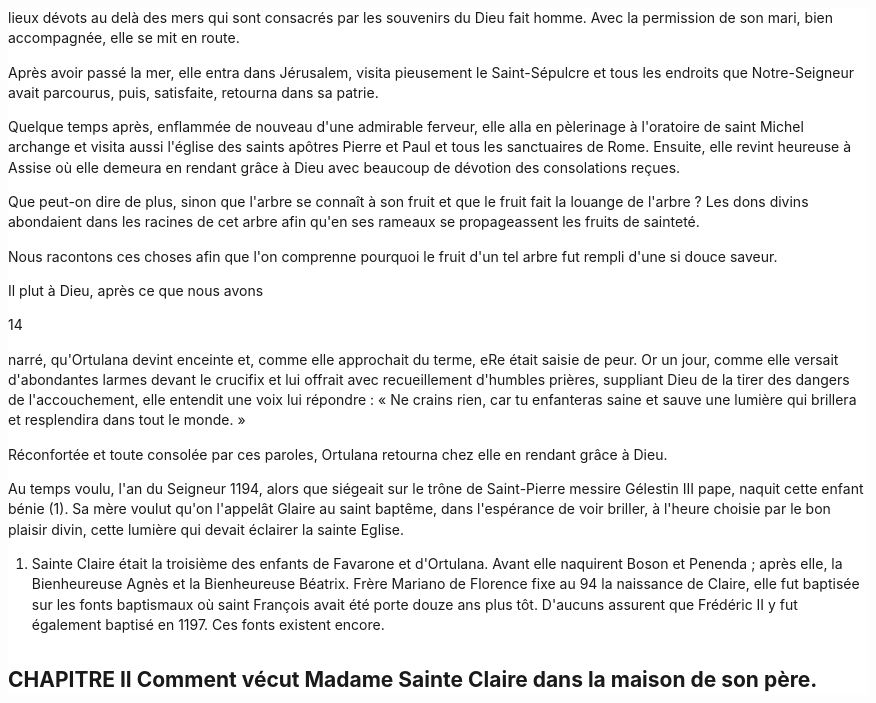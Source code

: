 lieux dévots au delà des mers qui sont consacrés par les
souvenirs du Dieu fait homme. Avec la permission de son mari, bien accompagnée,
elle se mit en route.

Après avoir passé la mer, elle
entra dans Jérusalem, visita pieusement le Saint-Sépulcre et tous les endroits
que Notre-Seigneur avait parcourus, puis, satisfaite, retourna dans sa patrie.

Quelque temps après, enflammée de
nouveau d'une admirable ferveur, elle alla en pèlerinage à l'oratoire de saint
Michel archange et visita aussi l'église des saints apôtres Pierre et Paul et
tous les sanctuaires de Rome. Ensuite, elle revint heureuse à Assise où elle
demeura en rendant grâce à Dieu avec beaucoup de dévotion des consolations
reçues.

Que peut-on dire de plus, sinon que l'arbre se connaît à son
fruit et que le fruit fait la louange de l'arbre ? Les dons divins abondaient
dans les racines de cet arbre afin qu'en ses rameaux se propageassent les
fruits de sainteté.

Nous racontons ces choses afin
que l'on comprenne pourquoi le fruit d'un tel arbre fut rempli d'une si douce
saveur.

Il plut à Dieu, après ce que nous
avons

14

narré, qu'Ortulana devint enceinte et, comme elle approchait
du terme, eRe était saisie de peur. Or un jour, comme elle versait d'abondantes
larmes devant le crucifix et lui offrait avec recueillement d'humbles prières,
suppliant Dieu de la tirer des dangers de l'accouchement, elle entendit une
voix lui répondre : « Ne crains rien, car tu enfanteras saine et sauve une
lumière qui brillera et resplendira dans tout le monde. »

Réconfortée et toute consolée par
ces paroles, Ortulana retourna chez elle en rendant grâce à Dieu.

Au temps voulu, l'an du Seigneur
1194, alors que siégeait sur le trône de Saint-Pierre messire Gélestin III
pape, naquit cette enfant bénie (1). Sa mère voulut qu'on l'appelât Glaire au
saint baptême, dans l'espérance de voir briller, à l'heure choisie par le bon
plaisir divin, cette lumière qui devait éclairer la sainte Eglise.

1. Sainte Claire était la troisième des enfants de Favarone
et d'Ortulana. Avant elle naquirent Boson et Penenda ; après elle, la
Bienheureuse Agnès et la Bienheureuse Béatrix. Frère Mariano de Florence fixe
au 94
la naissance de Claire, elle fut baptisée sur les fonts baptismaux où saint
François avait été porte douze ans plus tôt. D'aucuns assurent que Frédéric II
y fut également baptisé en 1197. Ces fonts existent encore.

## CHAPITRE II Comment vécut Madame Sainte Claire dans la maison de son père.
